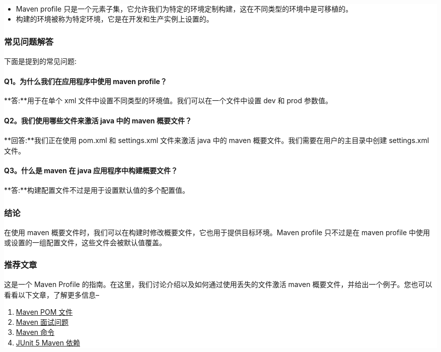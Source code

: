 *   Maven profile 只是一个元素子集，它允许我们为特定的环境定制构建，这在不同类型的环境中是可移植的。
*   构建的环境被称为特定环境，它是在开发和生产实例上设置的。

### 常见问题解答

下面是提到的常见问题:

#### Q1。为什么我们在应用程序中使用 maven profile？

**答:**用于在单个 xml 文件中设置不同类型的环境值。我们可以在一个文件中设置 dev 和 prod 参数值。

#### Q2。我们使用哪些文件来激活 java 中的 maven 概要文件？

**回答:**我们正在使用 pom.xml 和 settings.xml 文件来激活 java 中的 maven 概要文件。我们需要在用户的主目录中创建 settings.xml 文件。

#### Q3。什么是 maven 在 java 应用程序中构建概要文件？

**答:**构建配置文件不过是用于设置默认值的多个配置值。

### 结论

在使用 maven 概要文件时，我们可以在构建时修改概要文件，它也用于提供目标环境。Maven profile 只不过是在 maven profile 中使用或设置的一组配置文件，这些文件会被默认值覆盖。

### 推荐文章

这是一个 Maven Profile 的指南。在这里，我们讨论介绍以及如何通过使用丢失的文件激活 maven 概要文件，并给出一个例子。您也可以看看以下文章，了解更多信息–

1.  [Maven POM 文件](https://www.educba.com/maven-pom-file/)
2.  [Maven 面试问题](https://www.educba.com/maven-interview-questions/)
3.  [Maven 命令](https://www.educba.com/maven-commands/)
4.  [JUnit 5 Maven 依赖](https://www.educba.com/junit-5-maven-dependency/)